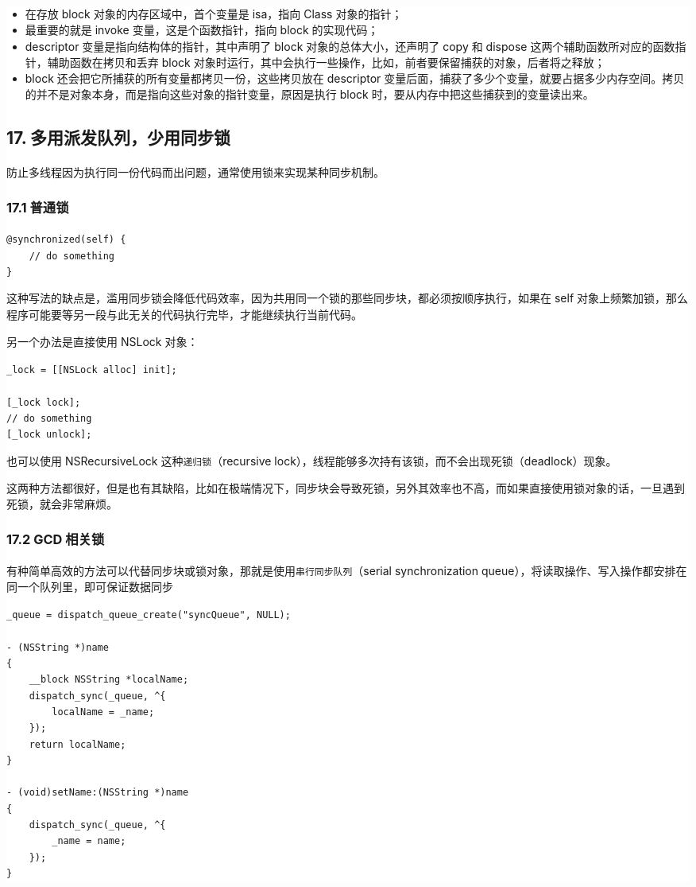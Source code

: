 - 在存放 block 对象的内存区域中，首个变量是 isa，指向 Class 对象的指针；
- 最重要的就是 invoke 变量，这是个函数指针，指向 block 的实现代码；
- descriptor 变量是指向结构体的指针，其中声明了 block 对象的总体大小，还声明了 copy 和 dispose 这两个辅助函数所对应的函数指针，辅助函数在拷贝和丢弃 block 对象时运行，其中会执行一些操作，比如，前者要保留捕获的对象，后者将之释放；
- block 还会把它所捕获的所有变量都拷贝一份，这些拷贝放在 descriptor 变量后面，捕获了多少个变量，就要占据多少内存空间。拷贝的并不是对象本身，而是指向这些对象的指针变量，原因是执行 block 时，要从内存中把这些捕获到的变量读出来。


## 17. 多用派发队列，少用同步锁

防止多线程因为执行同一份代码而出问题，通常使用锁来实现某种同步机制。

### 17.1 普通锁

```objc
@synchronized(self) {
    // do something
}
```

这种写法的缺点是，滥用同步锁会降低代码效率，因为共用同一个锁的那些同步块，都必须按顺序执行，如果在 self 对象上频繁加锁，那么程序可能要等另一段与此无关的代码执行完毕，才能继续执行当前代码。

另一个办法是直接使用 NSLock 对象：

```objc
_lock = [[NSLock alloc] init];

[_lock lock];
// do something
[_lock unlock];
```

也可以使用 NSRecursiveLock 这种`递归锁`（recursive lock），线程能够多次持有该锁，而不会出现死锁（deadlock）现象。

这两种方法都很好，但是也有其缺陷，比如在极端情况下，同步块会导致死锁，另外其效率也不高，而如果直接使用锁对象的话，一旦遇到死锁，就会非常麻烦。

### 17.2 GCD 相关锁

有种简单高效的方法可以代替同步块或锁对象，那就是使用`串行同步队列`（serial synchronization queue），将读取操作、写入操作都安排在同一个队列里，即可保证数据同步

```objc
_queue = dispatch_queue_create("syncQueue", NULL);

- (NSString *)name
{
    __block NSString *localName;
    dispatch_sync(_queue, ^{
        localName = _name;
    });
    return localName;
}

- (void)setName:(NSString *)name
{
    dispatch_sync(_queue, ^{
        _name = name;
    });
}
```
